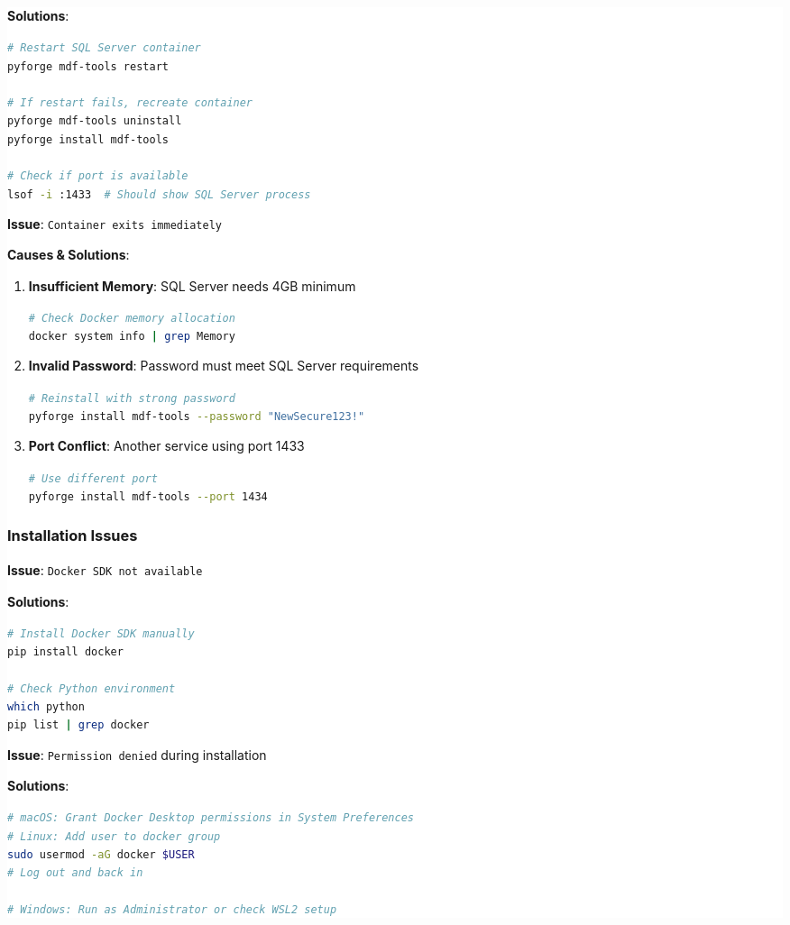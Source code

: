 **Solutions**:
```bash
# Restart SQL Server container
pyforge mdf-tools restart

# If restart fails, recreate container
pyforge mdf-tools uninstall
pyforge install mdf-tools

# Check if port is available
lsof -i :1433  # Should show SQL Server process
```

**Issue**: `Container exits immediately`

**Causes & Solutions**:
1. **Insufficient Memory**: SQL Server needs 4GB minimum
   ```bash
   # Check Docker memory allocation
   docker system info | grep Memory
   ```

2. **Invalid Password**: Password must meet SQL Server requirements
   ```bash
   # Reinstall with strong password
   pyforge install mdf-tools --password "NewSecure123!"
   ```

3. **Port Conflict**: Another service using port 1433
   ```bash
   # Use different port
   pyforge install mdf-tools --port 1434
   ```

### Installation Issues

**Issue**: `Docker SDK not available`

**Solutions**:
```bash
# Install Docker SDK manually
pip install docker

# Check Python environment
which python
pip list | grep docker
```

**Issue**: `Permission denied` during installation

**Solutions**:
```bash
# macOS: Grant Docker Desktop permissions in System Preferences
# Linux: Add user to docker group
sudo usermod -aG docker $USER
# Log out and back in

# Windows: Run as Administrator or check WSL2 setup
```
